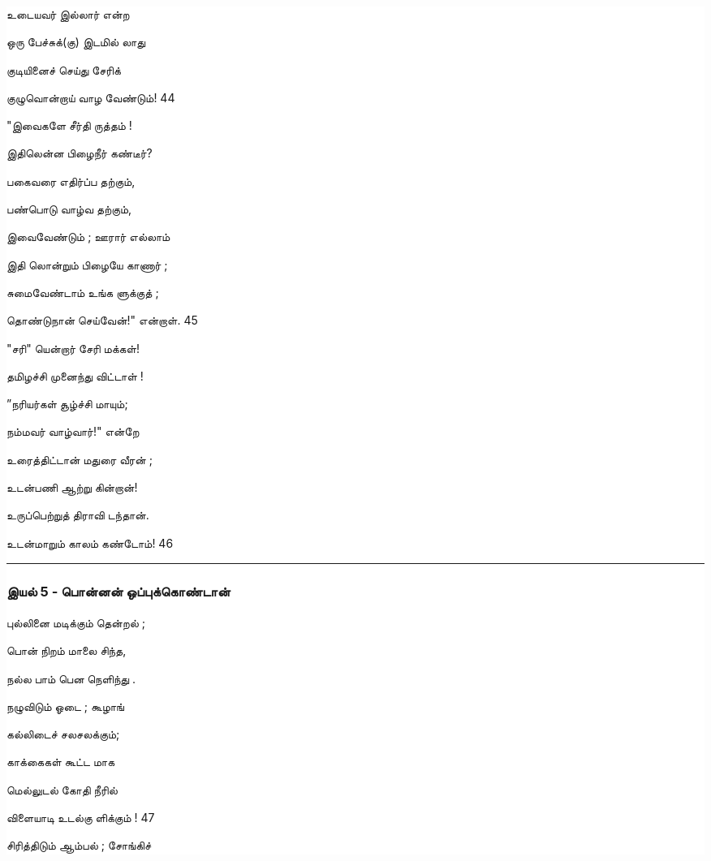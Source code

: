 உடையவர் இல்லார் என்ற  

ஒரு பேச்சுக்(கு) இடமில் லாது  

குடியினைச் செய்து சேரிக்  

குழுவொன்றாய் வாழ வேண்டும்! 44  

"இவைகளே சீர்தி ருத்தம் !  

இதிலென்ன பிழைநீர் கண்டீர்?  

பகைவரை எதிர்ப்ப தற்கும்,  

பண்பொடு வாழ்வ தற்கும்,  

இவைவேண்டும் ; ஊரார் எல்லாம்  

இதி லொன்றும் பிழையே காணார் ;  

சுமைவேண்டாம் உங்க ளுக்குத் ;  

தொண்டுநான் செய்வேன்!" என்றாள். 45  

"சரி" யென்றார் சேரி மக்கள்!  

தமிழச்சி முனைந்து விட்டாள் !  

”நரியர்கள் சூழ்ச்சி மாயும்;  

நம்மவர் வாழ்வார்!" என்றே  

உரைத்திட்டான் மதுரை வீரன் ;  

உடன்பணி ஆற்று கின்றான்!  

உருப்பெற்றுத் திராவி டந்தான்.  

உடன்மாறும் காலம் கண்டோம்! 46  

-------------  

  

### இயல் 5 - பொன்னன் ஒப்புக்கொண்டான்  

  

புல்லினை மடிக்கும் தென்றல் ;  

பொன் நிறம் மாலை சிந்த,  

நல்ல பாம் பென நெளிந்து .  

நழுவிடும் ஓடை ; கூழாங்  

கல்லிடைச் சலசலக்கும்;  

காக்கைகள் கூட்ட மாக  

மெல்லுடல் கோதி நீரில்  

விளையாடி உடல்கு ளிக்கும் ! 47  

சிரித்திடும் ஆம்பல் ; சோங்கிச்  
